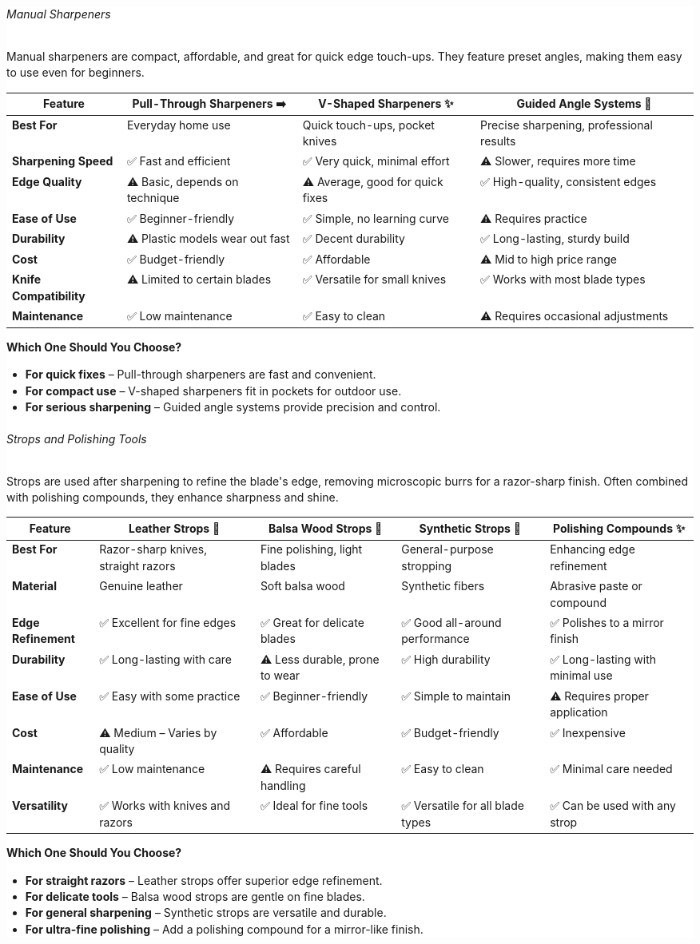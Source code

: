 ###### Manual Sharpeners

Manual sharpeners are compact, affordable, and great for quick edge touch-ups. They feature preset angles, making them easy to use even for beginners.

| **Feature** | **Pull-Through Sharpeners** ➡️ | **V-Shaped Sharpeners** ✨ | **Guided Angle Systems** 🎯 |
| --- | --- | --- | --- |
| **Best For** | Everyday home use | Quick touch-ups, pocket knives | Precise sharpening, professional results |
| **Sharpening Speed** | ✅ Fast and efficient | ✅ Very quick, minimal effort | ⚠️ Slower, requires more time |
| **Edge Quality** | ⚠️ Basic, depends on technique | ⚠️ Average, good for quick fixes | ✅ High-quality, consistent edges |
| **Ease of Use** | ✅ Beginner-friendly | ✅ Simple, no learning curve | ⚠️ Requires practice |
| **Durability** | ⚠️ Plastic models wear out fast | ✅ Decent durability | ✅ Long-lasting, sturdy build |
| **Cost** | ✅ Budget-friendly | ✅ Affordable | ⚠️ Mid to high price range |
| **Knife Compatibility** | ⚠️ Limited to certain blades | ✅ Versatile for small knives | ✅ Works with most blade types |
| **Maintenance** | ✅ Low maintenance | ✅ Easy to clean | ⚠️ Requires occasional adjustments |

**Which One Should You Choose?**

- **For quick fixes** – Pull-through sharpeners are fast and convenient.
- **For compact use** – V-shaped sharpeners fit in pockets for outdoor use.
- **For serious sharpening** – Guided angle systems provide precision and control.

###### Strops and Polishing Tools

Strops are used after sharpening to refine the blade's edge, removing microscopic burrs for a razor-sharp finish. Often combined with polishing compounds, they enhance sharpness and shine.

| **Feature** | **Leather Strops** 🐄 | **Balsa Wood Strops** 🌲 | **Synthetic Strops** 🧪 | **Polishing Compounds** ✨ |
| --- | --- | --- | --- | --- |
| **Best For** | Razor-sharp knives, straight razors | Fine polishing, light blades | General-purpose stropping | Enhancing edge refinement |
| **Material** | Genuine leather | Soft balsa wood | Synthetic fibers | Abrasive paste or compound |
| **Edge Refinement** | ✅ Excellent for fine edges | ✅ Great for delicate blades | ✅ Good all-around performance | ✅ Polishes to a mirror finish |
| **Durability** | ✅ Long-lasting with care | ⚠️ Less durable, prone to wear | ✅ High durability | ✅ Long-lasting with minimal use |
| **Ease of Use** | ✅ Easy with some practice | ✅ Beginner-friendly | ✅ Simple to maintain | ⚠️ Requires proper application |
| **Cost** | ⚠️ Medium – Varies by quality | ✅ Affordable | ✅ Budget-friendly | ✅ Inexpensive |
| **Maintenance** | ✅ Low maintenance | ⚠️ Requires careful handling | ✅ Easy to clean | ✅ Minimal care needed |
| **Versatility** | ✅ Works with knives and razors | ✅ Ideal for fine tools | ✅ Versatile for all blade types | ✅ Can be used with any strop |

**Which One Should You Choose?**

- **For straight razors** – Leather strops offer superior edge refinement.
- **For delicate tools** – Balsa wood strops are gentle on fine blades.
- **For general sharpening** – Synthetic strops are versatile and durable.
- **For ultra-fine polishing** – Add a polishing compound for a mirror-like finish.
